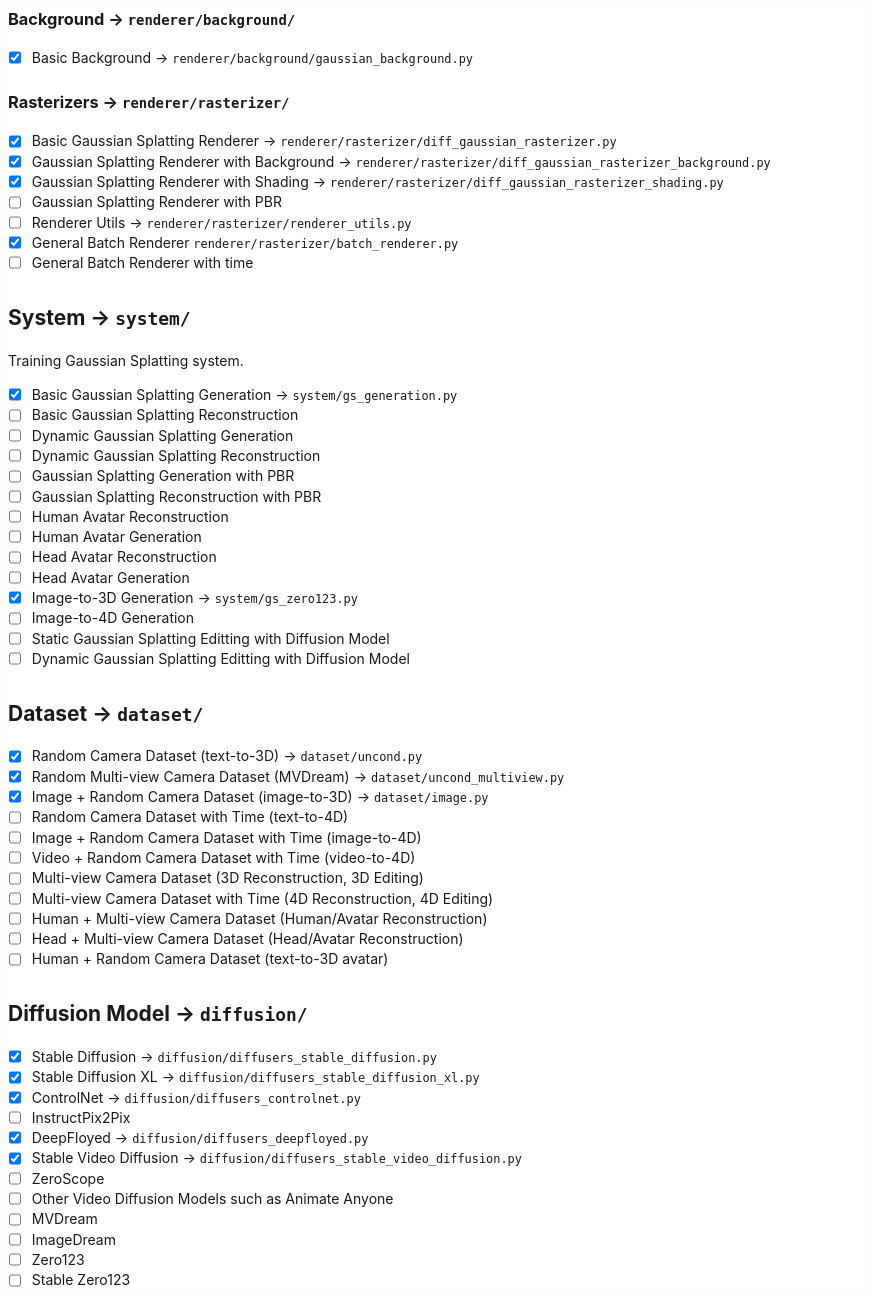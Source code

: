 ### Background -> `renderer/background/`
- [x] Basic Background -> `renderer/background/gaussian_background.py`

### Rasterizers -> `renderer/rasterizer/`
- [x] Basic Gaussian Splatting Renderer -> `renderer/rasterizer/diff_gaussian_rasterizer.py`
- [x] Gaussian Splatting Renderer with Background -> `renderer/rasterizer/diff_gaussian_rasterizer_background.py`
- [x] Gaussian Splatting Renderer with Shading  -> `renderer/rasterizer/diff_gaussian_rasterizer_shading.py`
- [ ] Gaussian Splatting Renderer with PBR
- [ ] Renderer Utils -> `renderer/rasterizer/renderer_utils.py`
- [x] General Batch Renderer `renderer/rasterizer/batch_renderer.py`
- [ ] General Batch Renderer with time

## System -> `system/`

Training Gaussian Splatting system.

- [x] Basic Gaussian Splatting Generation -> `system/gs_generation.py`
- [ ] Basic Gaussian Splatting Reconstruction
- [ ] Dynamic Gaussian Splatting Generation
- [ ] Dynamic Gaussian Splatting Reconstruction
- [ ] Gaussian Splatting Generation with PBR
- [ ] Gaussian Splatting Reconstruction with PBR
- [ ] Human Avatar Reconstruction
- [ ] Human Avatar Generation
- [ ] Head Avatar Reconstruction
- [ ] Head Avatar Generation
- [x] Image-to-3D Generation -> `system/gs_zero123.py`
- [ ] Image-to-4D Generation
- [ ] Static Gaussian Splatting Editting with Diffusion Model
- [ ] Dynamic Gaussian Splatting Editting with Diffusion Model

## Dataset -> `dataset/`

- [x] Random Camera Dataset (text-to-3D) -> `dataset/uncond.py`
- [x] Random Multi-view Camera Dataset (MVDream) -> `dataset/uncond_multiview.py`
- [x] Image + Random Camera Dataset (image-to-3D) -> `dataset/image.py`
- [ ] Random Camera Dataset with Time (text-to-4D)
- [ ] Image + Random Camera Dataset with Time (image-to-4D)
- [ ] Video + Random Camera Dataset with Time (video-to-4D)
- [ ] Multi-view Camera Dataset (3D Reconstruction, 3D Editing)
- [ ] Multi-view Camera Dataset with Time (4D Reconstruction, 4D Editing)
- [ ] Human + Multi-view Camera Dataset (Human/Avatar Reconstruction)
- [ ] Head + Multi-view Camera Dataset (Head/Avatar Reconstruction)
- [ ] Human + Random Camera Dataset (text-to-3D avatar)

## Diffusion Model -> `diffusion/`
- [x] Stable Diffusion -> `diffusion/diffusers_stable_diffusion.py`
- [x] Stable Diffusion XL -> `diffusion/diffusers_stable_diffusion_xl.py`
- [x] ControlNet -> `diffusion/diffusers_controlnet.py`
- [ ] InstructPix2Pix
- [x] DeepFloyed -> `diffusion/diffusers_deepfloyed.py`
- [x] Stable Video Diffusion -> `diffusion/diffusers_stable_video_diffusion.py`
- [ ] ZeroScope
- [ ] Other Video Diffusion Models such as Animate Anyone
- [ ] MVDream
- [ ] ImageDream
- [ ] Zero123
- [ ] Stable Zero123
